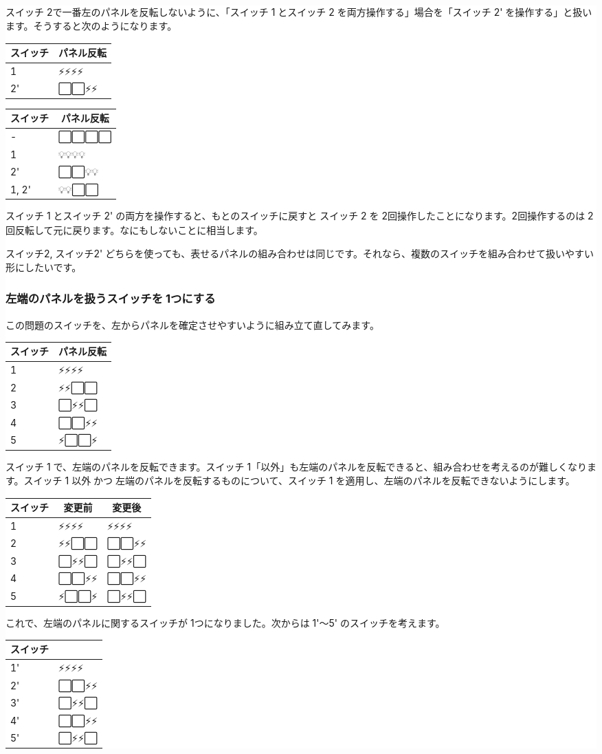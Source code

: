 スイッチ 2で一番左のパネルを反転しないように、「スイッチ 1 とスイッチ 2 を両方操作する」場合を「スイッチ 2' を操作する」と扱います。そうすると次のようになります。

|スイッチ|パネル反転|
|---|---|
|1|⚡⚡⚡⚡|
|2'|⬜⬜⚡⚡|

|スイッチ|パネル反転|
|---|---|
|-|⬜⬜⬜⬜|
|1|💡💡💡💡|
|2'|⬜⬜💡💡|
|1, 2'|💡💡⬜⬜|

スイッチ 1 とスイッチ 2' の両方を操作すると、もとのスイッチに戻すと スイッチ 2 を 2回操作したことになります。2回操作するのは 2回反転して元に戻ります。なにもしないことに相当します。

スイッチ2, スイッチ2' どちらを使っても、表せるパネルの組み合わせは同じです。それなら、複数のスイッチを組み合わせて扱いやすい形にしたいです。

### 左端のパネルを扱うスイッチを 1つにする

この問題のスイッチを、左からパネルを確定させやすいように組み立て直してみます。

|スイッチ|パネル反転|
|---|---|
|1|⚡⚡⚡⚡|
|2|⚡⚡⬜⬜|
|3|⬜⚡⚡⬜|
|4|⬜⬜⚡⚡|
|5|⚡⬜⬜⚡|

スイッチ 1 で、左端のパネルを反転できます。スイッチ 1「以外」も左端のパネルを反転できると、組み合わせを考えるのが難しくなります。スイッチ 1 以外 かつ 左端のパネルを反転するものについて、スイッチ 1 を適用し、左端のパネルを反転できないようにします。

|スイッチ|変更前|変更後|
|---|---|---|
|1|⚡⚡⚡⚡|⚡⚡⚡⚡|
|2|⚡⚡⬜⬜|⬜⬜⚡⚡|
|3|⬜⚡⚡⬜|⬜⚡⚡⬜|
|4|⬜⬜⚡⚡|⬜⬜⚡⚡|
|5|⚡⬜⬜⚡|⬜⚡⚡⬜|

これで、左端のパネルに関するスイッチが 1つになりました。次からは 1'～5' のスイッチを考えます。

|スイッチ||
|---|---|
|1'|⚡⚡⚡⚡|
|2'|⬜⬜⚡⚡|
|3'|⬜⚡⚡⬜|
|4'|⬜⬜⚡⚡|
|5'|⬜⚡⚡⬜|
